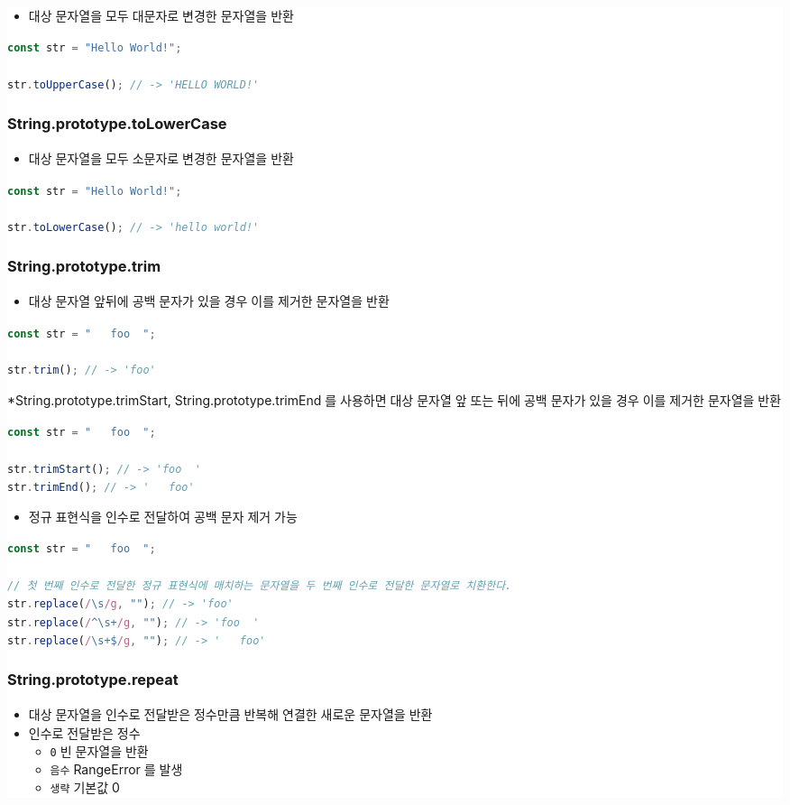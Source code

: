 - 대상 문자열을 모두 대문자로 변경한 문자열을 반환

```jsx
const str = "Hello World!";

str.toUpperCase(); // -> 'HELLO WORLD!'
```

### **String.prototype.toLowerCase**

- 대상 문자열을 모두 소문자로 변경한 문자열을 반환

```jsx
const str = "Hello World!";

str.toLowerCase(); // -> 'hello world!'
```

### **String.prototype.trim**

- 대상 문자열 앞뒤에 공백 문자가 있을 경우 이를 제거한 문자열을 반환

```jsx
const str = "   foo  ";

str.trim(); // -> 'foo'
```

\*String.prototype.trimStart, String.prototype.trimEnd 를 사용하면 대상 문자열 앞 또는 뒤에 공백 문자가 있을 경우 이를 제거한 문자열을 반환

```jsx
const str = "   foo  ";

str.trimStart(); // -> 'foo  '
str.trimEnd(); // -> '   foo'
```

- 정규 표현식을 인수로 전달하여 공백 문자 제거 가능

```jsx
const str = "   foo  ";

// 첫 번째 인수로 전달한 정규 표현식에 매치하는 문자열을 두 번째 인수로 전달한 문자열로 치환한다.
str.replace(/\s/g, ""); // -> 'foo'
str.replace(/^\s+/g, ""); // -> 'foo  '
str.replace(/\s+$/g, ""); // -> '   foo'
```

### **String.prototype.repeat**

- 대상 문자열을 인수로 전달받은 정수만큼 반복해 연결한 새로운 문자열을 반환
- 인수로 전달받은 정수
  - `0` 빈 문자열을 반환
  - `음수` RangeError 를 발생
  - `생략` 기본값 0
